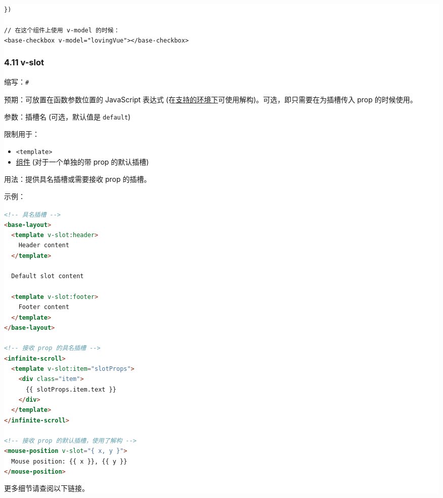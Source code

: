   ```vue
  })
  
  // 在这个组件上使用 v-model 的时候：
  <base-checkbox v-model="lovingVue"></base-checkbox>
  ```

  

### 4.11 v-slot

缩写：`#`

预期：可放置在函数参数位置的 JavaScript 表达式 (在[支持的环境下](https://cn.vuejs.org/v2/guide/components-slots.html#解构插槽-Props)可使用解构)。可选，即只需要在为插槽传入 prop 的时候使用。

参数：插槽名 (可选，默认值是 `default`)

限制用于：

-   `<template>`
-   [组件](https://cn.vuejs.org/v2/guide/components-slots.html#独占默认插槽的缩写语法) (对于一个单独的带 prop 的默认插槽)

用法：提供具名插槽或需要接收 prop 的插槽。

示例：

```html
<!-- 具名插槽 -->
<base-layout>
  <template v-slot:header>
    Header content
  </template>

  Default slot content

  <template v-slot:footer>
    Footer content
  </template>
</base-layout>

<!-- 接收 prop 的具名插槽 -->
<infinite-scroll>
  <template v-slot:item="slotProps">
    <div class="item">
      {{ slotProps.item.text }}
    </div>
  </template>
</infinite-scroll>

<!-- 接收 prop 的默认插槽，使用了解构 -->
<mouse-position v-slot="{ x, y }">
  Mouse position: {{ x }}, {{ y }}
</mouse-position>
```

更多细节请查阅以下链接。
